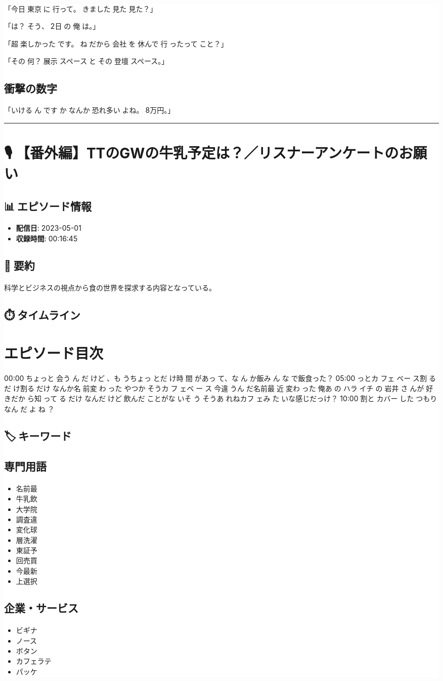 「今日 東京 に 行って。 きました 見た 見た？」

「は？ そう、 2日 の 俺 は。」

「超 楽しかった です。 ね だから 会社 を 休んで 行 ったって こと？」

「その 何？ 展示 スペース と その 登壇 スペース。」

## 衝撃の数字
「いける ん です か なんか 恐れ多い よね。 8万円。」


---

# 🎙️ 【番外編】TTのGWの牛乳予定は？／リスナーアンケートのお願い

## 📊 エピソード情報
- **配信日**: 2023-05-01
- **収録時間**: 00:16:45

## 📝 要約
科学とビジネスの視点から食の世界を探求する内容となっている。

## ⏱️ タイムライン
# エピソード目次

00:00  ちょっと 会う ん だ けど 、も うちょっ とだ け時 間 があっ て、な ん か飯み ん な で飯食った？
05:00 っとカ フェ ベー ス割 るだ け割る だけ なんか名 前変 わ った やつか そうカ フ ェベ ー ス 今違 うん だ名前最 近 変わ った 俺あ の ハラ イチ の 岩井 さ んが 好きだか ら知 って る だけ なんだ けど 飲んだ ことがな いそ う そうあ れねカフ ェみ た いな感じだっけ？
10:00  割と カバー した つもり なん だ よ ね ？

## 🏷️ キーワード
## 専門用語
- 名前最
- 牛乳飲
- 大学院
- 調査違
- 変化球
- 層洗濯
- 東証予
- 回売買
- 今最新
- 上選択

## 企業・サービス
- ビギナ
- ノース
- ボタン
- カフェラテ
- パッケ
